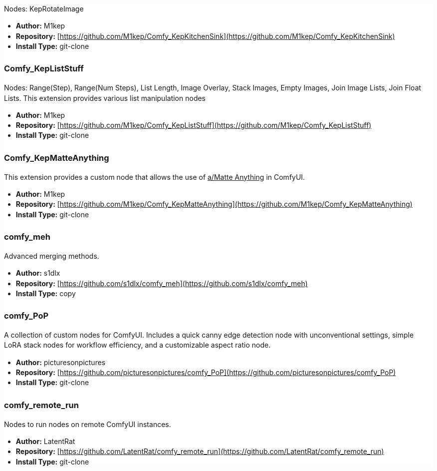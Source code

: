 Nodes: KepRotateImage

- **Author:** M1kep
- **Repository:** [https://github.com/M1kep/Comfy_KepKitchenSink](https://github.com/M1kep/Comfy_KepKitchenSink)
- **Install Type:** git-clone

### Comfy_KepListStuff

Nodes: Range(Step), Range(Num Steps), List Length, Image Overlay, Stack Images, Empty Images, Join Image Lists, Join Float Lists. This extension provides various list manipulation nodes

- **Author:** M1kep
- **Repository:** [https://github.com/M1kep/Comfy_KepListStuff](https://github.com/M1kep/Comfy_KepListStuff)
- **Install Type:** git-clone

### Comfy_KepMatteAnything

This extension provides a custom node that allows the use of [a/Matte Anything](https://github.com/hustvl/Matte-Anything) in ComfyUI.

- **Author:** M1kep
- **Repository:** [https://github.com/M1kep/Comfy_KepMatteAnything](https://github.com/M1kep/Comfy_KepMatteAnything)
- **Install Type:** git-clone

### comfy_meh

Advanced merging methods.

- **Author:** s1dlx
- **Repository:** [https://github.com/s1dlx/comfy_meh](https://github.com/s1dlx/comfy_meh)
- **Install Type:** copy

### comfy_PoP

A collection of custom nodes for ComfyUI. Includes a quick canny edge detection node with unconventional settings, simple LoRA stack nodes for workflow efficiency, and a customizable aspect ratio node.

- **Author:** picturesonpictures
- **Repository:** [https://github.com/picturesonpictures/comfy_PoP](https://github.com/picturesonpictures/comfy_PoP)
- **Install Type:** git-clone

### comfy_remote_run

Nodes to run nodes on remote ComfyUI instances.

- **Author:** LatentRat
- **Repository:** [https://github.com/LatentRat/comfy_remote_run](https://github.com/LatentRat/comfy_remote_run)
- **Install Type:** git-clone
